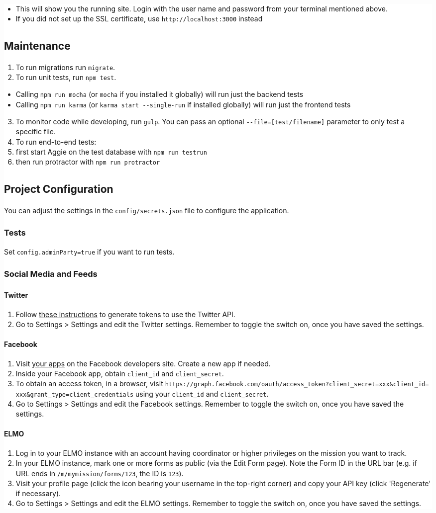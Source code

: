   - This will show you the running site. Login with the user name and password from your terminal mentioned above.
  - If you did not set up the SSL certificate, use `http://localhost:3000` instead

## Maintenance
1. To run migrations run `migrate`.
2. To run unit tests, run `npm test`.
  - Calling `npm run mocha` (or `mocha` if you installed it globally) will run just the backend tests
  - Calling `npm run karma` (or `karma start --single-run` if installed globally) will run just the frontend tests
3. To monitor code while developing, run `gulp`. You can pass an optional `--file=[test/filename]` parameter to only test a specific file.
4. To run end-to-end tests:
  1. first start Aggie on the test database with `npm run testrun`
  2. then run protractor with `npm run protractor`

## Project Configuration
You can adjust the settings in the `config/secrets.json` file to configure the application.

### Tests
Set `config.adminParty=true` if you want to run tests.

### Social Media and Feeds

#### Twitter
  1. Follow [these instructions](https://dev.twitter.com/oauth/overview/application-owner-access-tokens) to generate tokens to use the Twitter API.
  1. Go to Settings > Settings and edit the Twitter settings. Remember to toggle the switch on, once you have saved the settings.

#### Facebook
  1. Visit [your apps](https://developers.facebook.com/apps/) on the Facebook developers site. Create a new app if needed.
  1. Inside your Facebook app, obtain `client_id` and `client_secret`.
  1. To obtain an access token, in a browser, visit `https://graph.facebook.com/oauth/access_token?client_secret=xxx&client_id=xxx&grant_type=client_credentials` using your `client_id` and `client_secret`.
  1. Go to Settings > Settings and edit the Facebook settings. Remember to toggle the switch on, once you have saved the settings.

#### ELMO
  1. Log in to your ELMO instance with an account having coordinator or higher privileges on the mission you want to track.
  1. In your ELMO instance, mark one or more forms as public (via the Edit Form page). Note the Form ID in the URL bar (e.g. if URL ends in `/m/mymission/forms/123`, the ID is `123`).
  1. Visit your profile page (click the icon bearing your username in the top-right corner) and copy your API key (click 'Regenerate' if necessary).
1. Go to Settings > Settings and edit the ELMO settings. Remember to toggle the switch on, once you have saved the settings.
